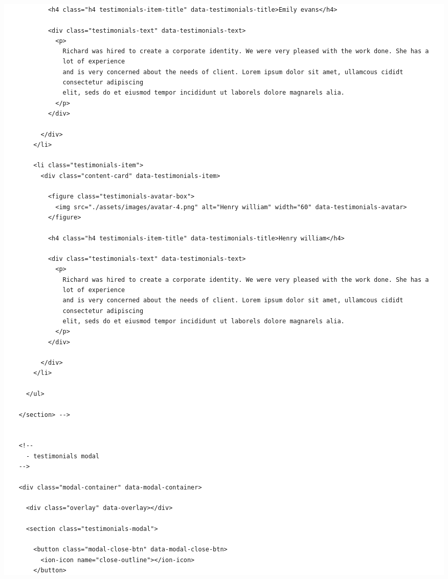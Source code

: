                 <h4 class="h4 testimonials-item-title" data-testimonials-title>Emily evans</h4>

                <div class="testimonials-text" data-testimonials-text>
                  <p>
                    Richard was hired to create a corporate identity. We were very pleased with the work done. She has a
                    lot of experience
                    and is very concerned about the needs of client. Lorem ipsum dolor sit amet, ullamcous cididt
                    consectetur adipiscing
                    elit, seds do et eiusmod tempor incididunt ut laborels dolore magnarels alia.
                  </p>
                </div>

              </div>
            </li>

            <li class="testimonials-item">
              <div class="content-card" data-testimonials-item>

                <figure class="testimonials-avatar-box">
                  <img src="./assets/images/avatar-4.png" alt="Henry william" width="60" data-testimonials-avatar>
                </figure>

                <h4 class="h4 testimonials-item-title" data-testimonials-title>Henry william</h4>

                <div class="testimonials-text" data-testimonials-text>
                  <p>
                    Richard was hired to create a corporate identity. We were very pleased with the work done. She has a
                    lot of experience
                    and is very concerned about the needs of client. Lorem ipsum dolor sit amet, ullamcous cididt
                    consectetur adipiscing
                    elit, seds do et eiusmod tempor incididunt ut laborels dolore magnarels alia.
                  </p>
                </div>

              </div>
            </li>

          </ul>

        </section> -->


        <!--
          - testimonials modal
        -->

        <div class="modal-container" data-modal-container>

          <div class="overlay" data-overlay></div>

          <section class="testimonials-modal">

            <button class="modal-close-btn" data-modal-close-btn>
              <ion-icon name="close-outline"></ion-icon>
            </button>
